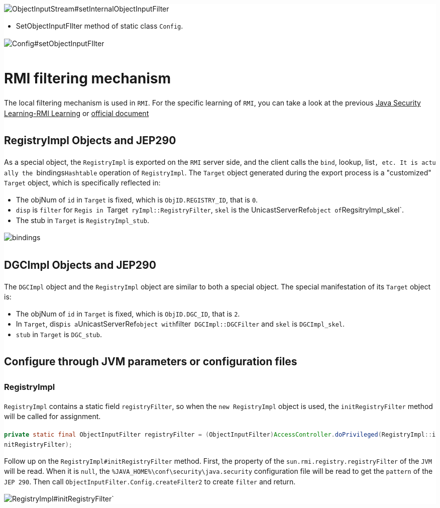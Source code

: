 ![ObjectInputStream#setInternalObjectInputFilter](./images/17.png)

 - SetObjectInputFIlter method of static class `Config`.

![Config#setObjectInputFIlter](./images/18.png)

# RMI filtering mechanism
The local filtering mechanism is used in `RMI`. For the specific learning of `RMI`, you can take a look at the previous [Java Security Learning-RMI Learning](https://github.com/H3rmesk1t/Learning_summary/blob/main/2022-1-19/Java%E5%AE%89%E5%85%A8%E5%AD%A6%E4%B9%A0-RMI%E5%AD%A6%E4%B9%A0.md#) or [official document](https://docs.oracle.com/javase/tutorial/rmi/overview.html)

## RegistryImpl Objects and JEP290
As a special object, the `RegistryImpl` is exported on the `RMI` server side, and the client calls the `bind`, lookup, list`, etc. It is actually the `bindings`Hashtable` operation of `RegistryImpl`. The `Target` object generated during the export process is a "customized" `Target` object, which is specifically reflected in:
 - The objNum of `id` in `Target` is fixed, which is `ObjID.REGISTRY_ID`, that is `0`.
 - `disp` is `filter` for `Regis in `Target`
ryImpl::RegistryFilter`, `skel` is the UnicastServerRef` object of `RegsitryImpl_skel`.
 - The stub in `Target` is `RegistryImpl_stub`.

![bindings](./images/19.png)

## DGCImpl Objects and JEP290
The `DGCImpl` object and the `RegistryImpl` object are similar to both a special object. The special manifestation of its `Target` object is:
 - The objNum of `id` in `Target` is fixed, which is `ObjID.DGC_ID`, that is `2`.
 - In `Target`, disp` is a `UnicastServerRef` object with `filter` DGCImpl::DGCFilter` and `skel` is `DGCImpl_skel`.
 - `stub` in `Target` is `DGC_stub`.

## Configure through JVM parameters or configuration files
### RegistryImpl
`RegistryImpl` contains a static field `registryFilter`, so when the `new RegistryImpl` object is used, the `initRegistryFilter` method will be called for assignment.

```java
private static final ObjectInputFilter registryFilter = (ObjectInputFilter)AccessController.doPrivileged(RegistryImpl::initRegistryFilter);
```

Follow up on the `RegistryImpl#initRegistryFilter` method. First, the property of the `sun.rmi.registry.registryFilter` of the `JVM` will be read. When it is `null`, the `%JAVA_HOME%\conf\security\java.security` configuration file will be read to get the `pattern` of the `JEP 290`. Then call `ObjectInputFilter.Config.createFilter2` to create `filter` and return.

![RegistryImpl#initRegistryFilter`](./images/20.png)
